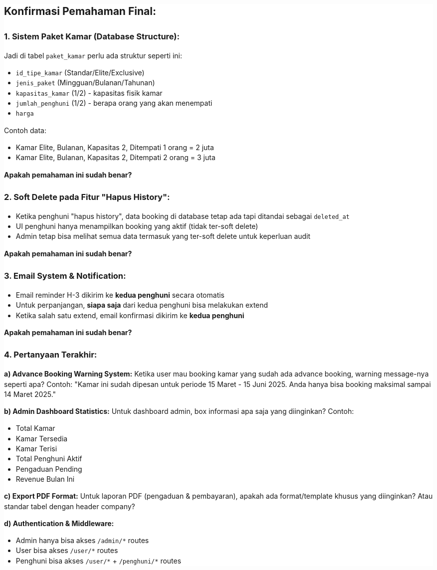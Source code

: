 ## **Konfirmasi Pemahaman Final:**

### **1. Sistem Paket Kamar (Database Structure):**
Jadi di tabel `paket_kamar` perlu ada struktur seperti ini:
- `id_tipe_kamar` (Standar/Elite/Exclusive)
- `jenis_paket` (Mingguan/Bulanan/Tahunan) 
- `kapasitas_kamar` (1/2) - kapasitas fisik kamar
- `jumlah_penghuni` (1/2) - berapa orang yang akan menempati
- `harga`

Contoh data:
- Kamar Elite, Bulanan, Kapasitas 2, Ditempati 1 orang = 2 juta
- Kamar Elite, Bulanan, Kapasitas 2, Ditempati 2 orang = 3 juta

**Apakah pemahaman ini sudah benar?**

### **2. Soft Delete pada Fitur "Hapus History":**
- Ketika penghuni "hapus history", data booking di database tetap ada tapi ditandai sebagai `deleted_at`
- UI penghuni hanya menampilkan booking yang aktif (tidak ter-soft delete)
- Admin tetap bisa melihat semua data termasuk yang ter-soft delete untuk keperluan audit

**Apakah pemahaman ini sudah benar?**

### **3. Email System & Notification:**
- Email reminder H-3 dikirim ke **kedua penghuni** secara otomatis
- Untuk perpanjangan, **siapa saja** dari kedua penghuni bisa melakukan extend
- Ketika salah satu extend, email konfirmasi dikirim ke **kedua penghuni**

**Apakah pemahaman ini sudah benar?**

### **4. Pertanyaan Terakhir:**

**a) Advance Booking Warning System:**
Ketika user mau booking kamar yang sudah ada advance booking, warning message-nya seperti apa? Contoh:
"Kamar ini sudah dipesan untuk periode 15 Maret - 15 Juni 2025. Anda hanya bisa booking maksimal sampai 14 Maret 2025."

**b) Admin Dashboard Statistics:**
Untuk dashboard admin, box informasi apa saja yang diinginkan? Contoh:
- Total Kamar
- Kamar Tersedia  
- Kamar Terisi
- Total Penghuni Aktif
- Pengaduan Pending
- Revenue Bulan Ini

**c) Export PDF Format:**
Untuk laporan PDF (pengaduan & pembayaran), apakah ada format/template khusus yang diinginkan? Atau standar tabel dengan header company?

**d) Authentication & Middleware:**
- Admin hanya bisa akses `/admin/*` routes
- User bisa akses `/user/*` routes  
- Penghuni bisa akses `/user/*` + `/penghuni/*` routes
